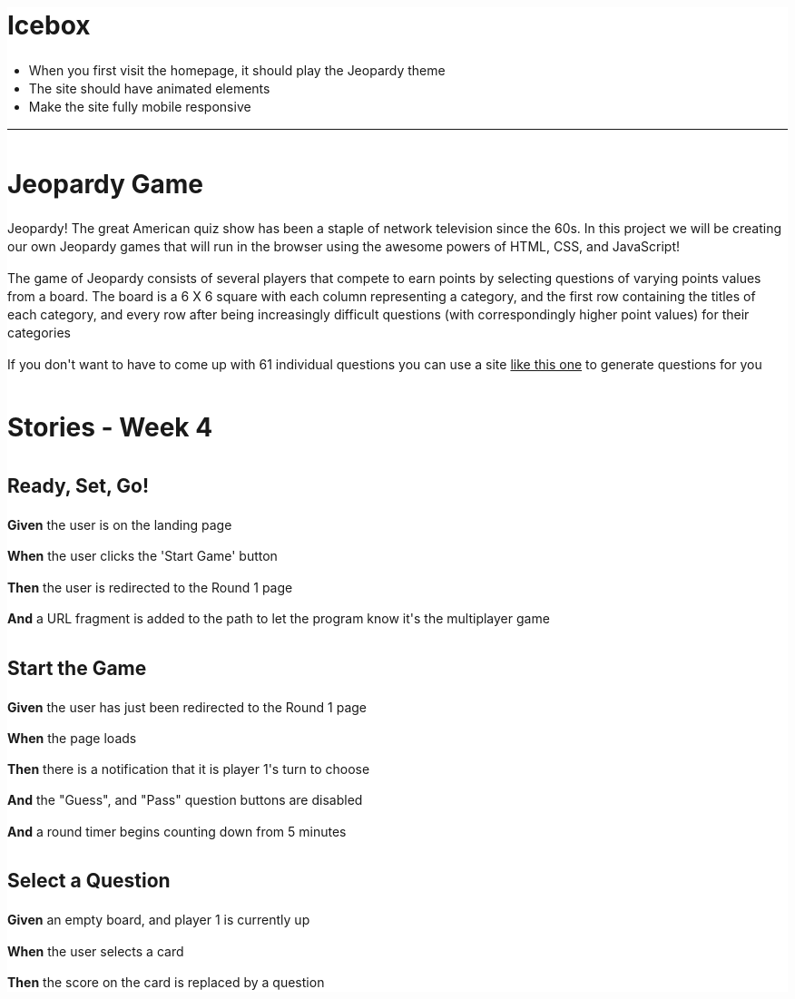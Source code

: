 # Icebox

* When you first visit the homepage, it should play the Jeopardy theme
* The site should have animated elements
* Make the site fully mobile responsive

---

# Jeopardy Game

Jeopardy! The great American quiz show has been a staple of network television since the 60s.  In this project we will be creating our own Jeopardy games that will run in the browser using the awesome powers of HTML, CSS, and JavaScript!

The game of Jeopardy consists of several players that compete to earn points by selecting questions of varying points values from a board. The board is a 6 X 6 square with each column representing a category, and the first row containing the titles of each category, and every row after being increasingly difficult questions (with correspondingly higher point values) for their categories

If you don't want to have to come up with 61 individual questions you can use a site [like this one](https://perchance.org/jeopardy-question) to generate questions for you

# Stories - Week 4

## Ready, Set, Go!

**Given** the user is on the landing page

**When** the user clicks the 'Start Game' button

**Then** the user is redirected to the Round 1 page

**And** a URL fragment is added to the path to let the program know it's the multiplayer game

## Start the Game

**Given** the user has just been redirected to the Round 1 page

**When** the page loads

**Then** there is a notification that it is player 1's turn to choose

**And** the "Guess", and "Pass" question buttons are disabled

**And** a round timer begins counting down from 5 minutes

## Select a Question

**Given** an empty board, and player 1 is currently up

**When** the user selects a card

**Then** the score on the card is replaced by a question
